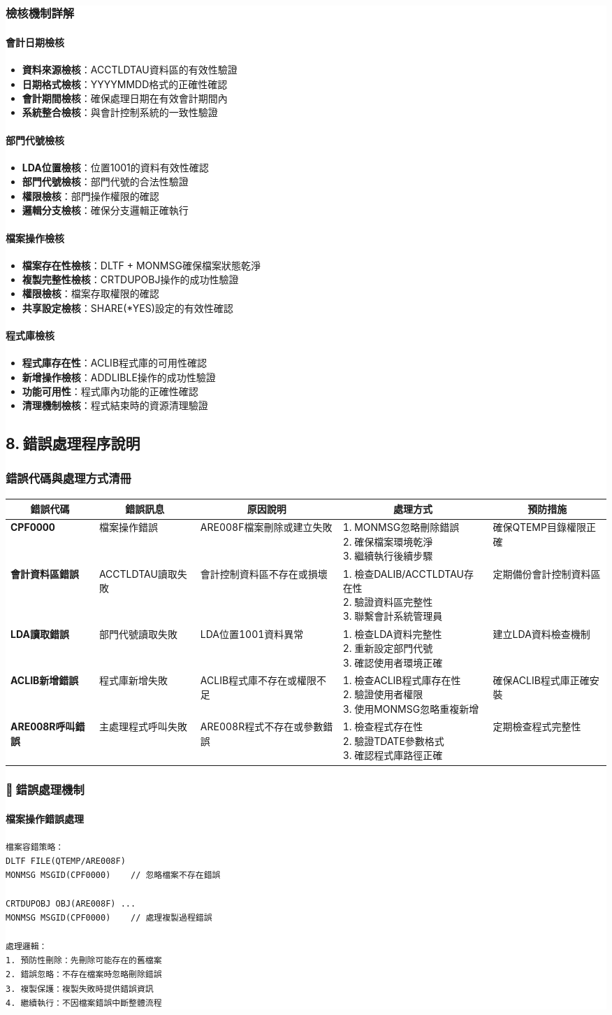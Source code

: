 
### 檢核機制詳解

#### 會計日期檢核
- **資料來源檢核**：ACCTLDTAU資料區的有效性驗證
- **日期格式檢核**：YYYYMMDD格式的正確性確認
- **會計期間檢核**：確保處理日期在有效會計期間內
- **系統整合檢核**：與會計控制系統的一致性驗證

#### 部門代號檢核
- **LDA位置檢核**：位置1001的資料有效性確認
- **部門代號檢核**：部門代號的合法性驗證
- **權限檢核**：部門操作權限的確認
- **邏輯分支檢核**：確保分支邏輯正確執行

#### 檔案操作檢核
- **檔案存在性檢核**：DLTF + MONMSG確保檔案狀態乾淨
- **複製完整性檢核**：CRTDUPOBJ操作的成功性驗證
- **權限檢核**：檔案存取權限的確認
- **共享設定檢核**：SHARE(*YES)設定的有效性確認

#### 程式庫檢核
- **程式庫存在性**：ACLIB程式庫的可用性確認
- **新增操作檢核**：ADDLIBLE操作的成功性驗證
- **功能可用性**：程式庫內功能的正確性確認
- **清理機制檢核**：程式結束時的資源清理驗證

## 8. 錯誤處理程序說明

### 錯誤代碼與處理方式清冊

| 錯誤代碼 | 錯誤訊息 | 原因說明 | 處理方式 | 預防措施 |
|----------|---------|---------|---------|----------|
| **CPF0000** | 檔案操作錯誤 | ARE008F檔案刪除或建立失敗 | 1. MONMSG忽略刪除錯誤<br>2. 確保檔案環境乾淨<br>3. 繼續執行後續步驟 | 確保QTEMP目錄權限正確 |
| **會計資料區錯誤** | ACCTLDTAU讀取失敗 | 會計控制資料區不存在或損壞 | 1. 檢查DALIB/ACCTLDTAU存在性<br>2. 驗證資料區完整性<br>3. 聯繫會計系統管理員 | 定期備份會計控制資料區 |
| **LDA讀取錯誤** | 部門代號讀取失敗 | LDA位置1001資料異常 | 1. 檢查LDA資料完整性<br>2. 重新設定部門代號<br>3. 確認使用者環境正確 | 建立LDA資料檢查機制 |
| **ACLIB新增錯誤** | 程式庫新增失敗 | ACLIB程式庫不存在或權限不足 | 1. 檢查ACLIB程式庫存在性<br>2. 驗證使用者權限<br>3. 使用MONMSG忽略重複新增 | 確保ACLIB程式庫正確安裝 |
| **ARE008R呼叫錯誤** | 主處理程式呼叫失敗 | ARE008R程式不存在或參數錯誤 | 1. 檢查程式存在性<br>2. 驗證TDATE參數格式<br>3. 確認程式庫路徑正確 | 定期檢查程式完整性 |

### 🎯 錯誤處理機制

#### 檔案操作錯誤處理
```
檔案容錯策略：
DLTF FILE(QTEMP/ARE008F)
MONMSG MSGID(CPF0000)    // 忽略檔案不存在錯誤

CRTDUPOBJ OBJ(ARE008F) ...
MONMSG MSGID(CPF0000)    // 處理複製過程錯誤

處理邏輯：
1. 預防性刪除：先刪除可能存在的舊檔案
2. 錯誤忽略：不存在檔案時忽略刪除錯誤
3. 複製保護：複製失敗時提供錯誤資訊
4. 繼續執行：不因檔案錯誤中斷整體流程
```
